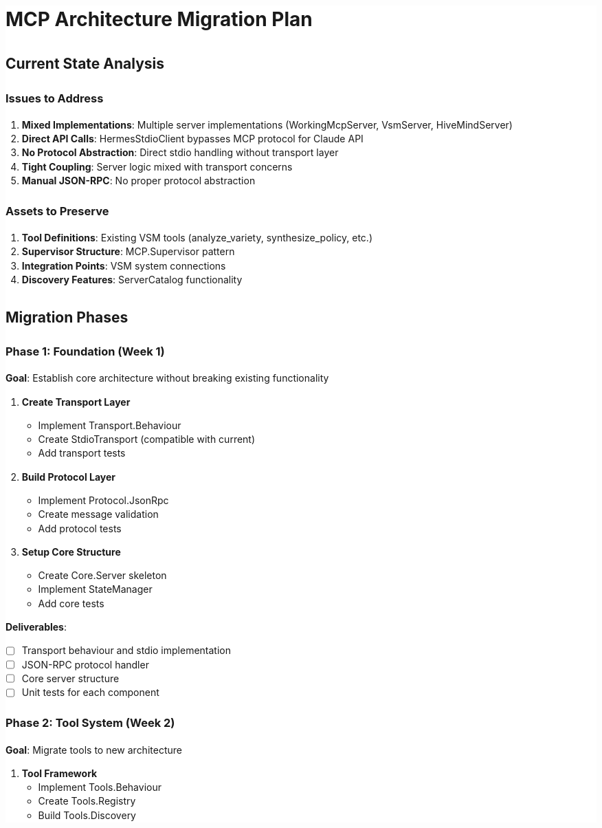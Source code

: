 # MCP Architecture Migration Plan

## Current State Analysis

### Issues to Address
1. **Mixed Implementations**: Multiple server implementations (WorkingMcpServer, VsmServer, HiveMindServer)
2. **Direct API Calls**: HermesStdioClient bypasses MCP protocol for Claude API
3. **No Protocol Abstraction**: Direct stdio handling without transport layer
4. **Tight Coupling**: Server logic mixed with transport concerns
5. **Manual JSON-RPC**: No proper protocol abstraction

### Assets to Preserve
1. **Tool Definitions**: Existing VSM tools (analyze_variety, synthesize_policy, etc.)
2. **Supervisor Structure**: MCP.Supervisor pattern
3. **Integration Points**: VSM system connections
4. **Discovery Features**: ServerCatalog functionality

## Migration Phases

### Phase 1: Foundation (Week 1)
**Goal**: Establish core architecture without breaking existing functionality

1. **Create Transport Layer**
   - Implement Transport.Behaviour
   - Create StdioTransport (compatible with current)
   - Add transport tests

2. **Build Protocol Layer**  
   - Implement Protocol.JsonRpc
   - Create message validation
   - Add protocol tests

3. **Setup Core Structure**
   - Create Core.Server skeleton
   - Implement StateManager
   - Add core tests

**Deliverables**:
- [ ] Transport behaviour and stdio implementation
- [ ] JSON-RPC protocol handler
- [ ] Core server structure
- [ ] Unit tests for each component

### Phase 2: Tool System (Week 2)
**Goal**: Migrate tools to new architecture

1. **Tool Framework**
   - Implement Tools.Behaviour
   - Create Tools.Registry
   - Build Tools.Discovery
